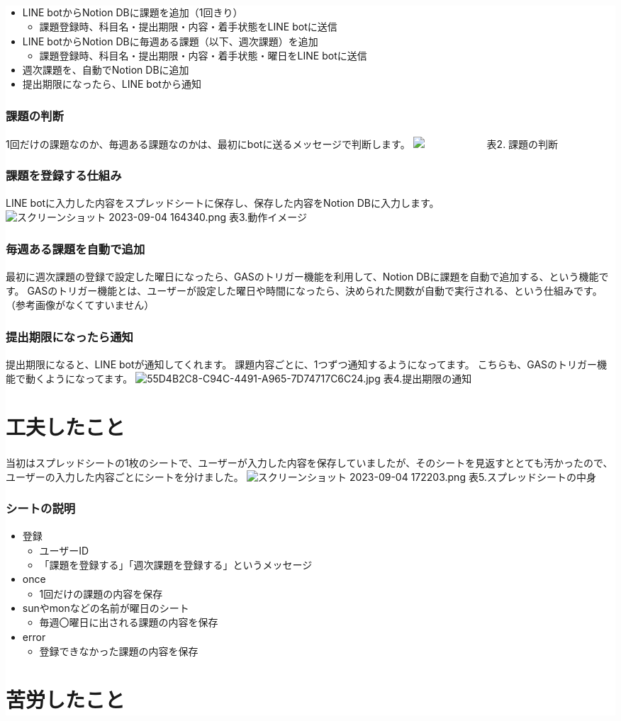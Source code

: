- LINE botからNotion DBに課題を追加（1回きり）
    - 課題登録時、科目名・提出期限・内容・着手状態をLINE botに送信
- LINE botからNotion DBに毎週ある課題（以下、週次課題）を追加
    - 課題登録時、科目名・提出期限・内容・着手状態・曜日をLINE botに送信
- 週次課題を、自動でNotion DBに追加
- 提出期限になったら、LINE botから通知

### 課題の判断
1回だけの課題なのか、毎週ある課題なのかは、最初にbotに送るメッセージで判断します。
<img src="https://qiita-image-store.s3.ap-northeast-1.amazonaws.com/0/3549853/b51450ef-4d9f-1777-81db-6a3a1df38f99.jpeg" width="300">
　　　　　　表2. 課題の判断

### 課題を登録する仕組み
LINE botに入力した内容をスプレッドシートに保存し、保存した内容をNotion DBに入力します。
![スクリーンショット 2023-09-04 164340.png](https://qiita-image-store.s3.ap-northeast-1.amazonaws.com/0/3549853/4c14e307-0c99-fc69-502f-45aff92f9073.png)
表3.動作イメージ

### 毎週ある課題を自動で追加
最初に週次課題の登録で設定した曜日になったら、GASのトリガー機能を利用して、Notion DBに課題を自動で追加する、という機能です。
GASのトリガー機能とは、ユーザーが設定した曜日や時間になったら、決められた関数が自動で実行される、という仕組みです。
（参考画像がなくてすいません）


### 提出期限になったら通知
提出期限になると、LINE botが通知してくれます。
課題内容ごとに、1つずつ通知するようになってます。
こちらも、GASのトリガー機能で動くようになってます。
![55D4B2C8-C94C-4491-A965-7D74717C6C24.jpg](https://qiita-image-store.s3.ap-northeast-1.amazonaws.com/0/3549853/813928f5-4052-476f-f821-9c598b3793fa.jpeg)
表4.提出期限の通知

# 工夫したこと
当初はスプレッドシートの1枚のシートで、ユーザーが入力した内容を保存していましたが、そのシートを見返すととても汚かったので、ユーザーの入力した内容ごとにシートを分けました。
![スクリーンショット 2023-09-04 172203.png](https://qiita-image-store.s3.ap-northeast-1.amazonaws.com/0/3549853/572d36bb-aec6-786b-c93a-9530c79814e8.png)
表5.スプレッドシートの中身

### シートの説明
- 登録
    - ユーザーID
    - 「課題を登録する」「週次課題を登録する」というメッセージ
- once
    - 1回だけの課題の内容を保存
- sunやmonなどの名前が曜日のシート
    - 毎週〇曜日に出される課題の内容を保存
- error
    - 登録できなかった課題の内容を保存

# 苦労したこと
